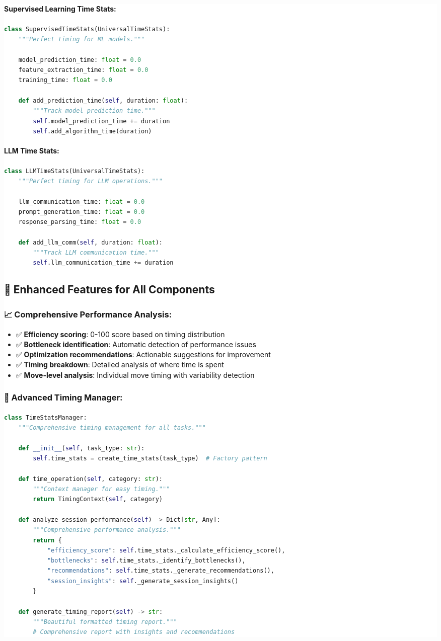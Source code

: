 #### **Supervised Learning Time Stats:**
```python
class SupervisedTimeStats(UniversalTimeStats):
    """Perfect timing for ML models."""
    
    model_prediction_time: float = 0.0
    feature_extraction_time: float = 0.0
    training_time: float = 0.0
    
    def add_prediction_time(self, duration: float):
        """Track model prediction time."""
        self.model_prediction_time += duration
        self.add_algorithm_time(duration)
```

#### **LLM Time Stats:**
```python
class LLMTimeStats(UniversalTimeStats):
    """Perfect timing for LLM operations."""
    
    llm_communication_time: float = 0.0
    prompt_generation_time: float = 0.0
    response_parsing_time: float = 0.0
    
    def add_llm_comm(self, duration: float):
        """Track LLM communication time."""
        self.llm_communication_time += duration
```

## 🚀 **Enhanced Features for All Components**

### **📈 Comprehensive Performance Analysis:**
- ✅ **Efficiency scoring**: 0-100 score based on timing distribution
- ✅ **Bottleneck identification**: Automatic detection of performance issues
- ✅ **Optimization recommendations**: Actionable suggestions for improvement
- ✅ **Timing breakdown**: Detailed analysis of where time is spent
- ✅ **Move-level analysis**: Individual move timing with variability detection

### **🎯 Advanced Timing Manager:**
```python
class TimeStatsManager:
    """Comprehensive timing management for all tasks."""
    
    def __init__(self, task_type: str):
        self.time_stats = create_time_stats(task_type)  # Factory pattern
    
    def time_operation(self, category: str):
        """Context manager for easy timing."""
        return TimingContext(self, category)
    
    def analyze_session_performance(self) -> Dict[str, Any]:
        """Comprehensive performance analysis."""
        return {
            "efficiency_score": self.time_stats._calculate_efficiency_score(),
            "bottlenecks": self.time_stats._identify_bottlenecks(),
            "recommendations": self.time_stats._generate_recommendations(),
            "session_insights": self._generate_session_insights()
        }
    
    def generate_timing_report(self) -> str:
        """Beautiful formatted timing report."""
        # Comprehensive report with insights and recommendations
```
